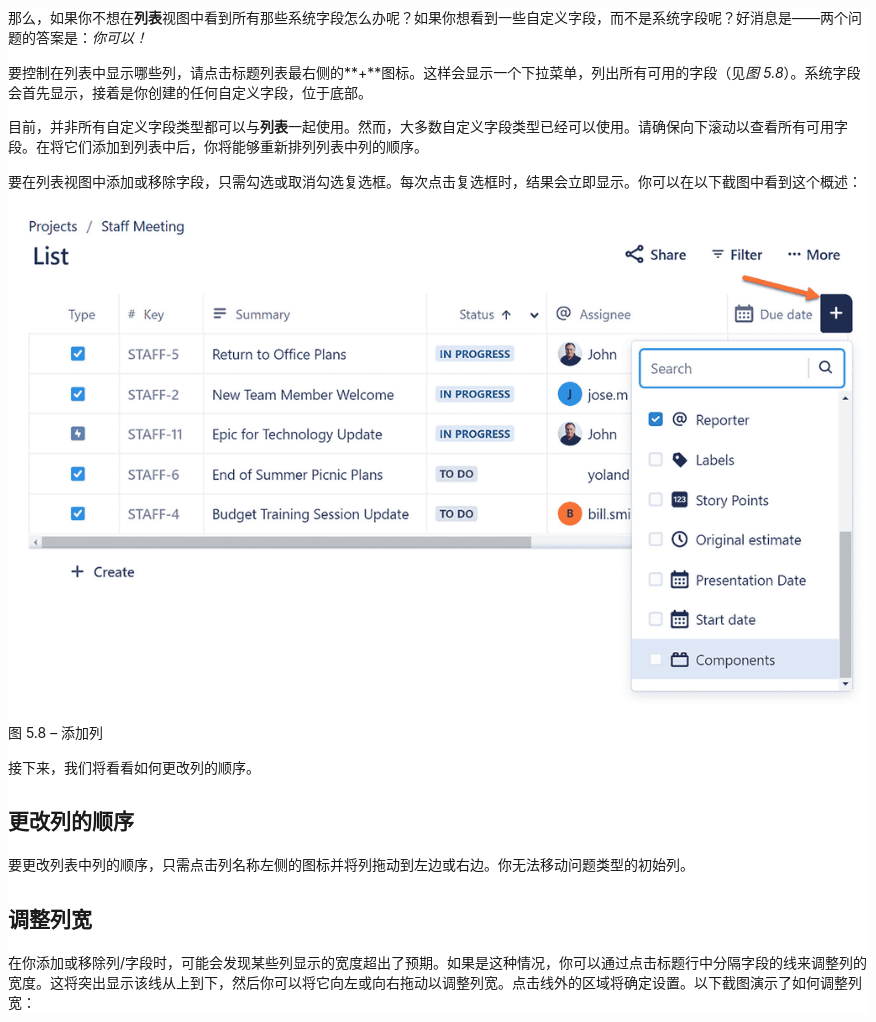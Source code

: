 那么，如果你不想在**列表**视图中看到所有那些系统字段怎么办呢？如果你想看到一些自定义字段，而不是系统字段呢？好消息是——两个问题的答案是：*你可以！*

要控制在列表中显示哪些列，请点击标题列表最右侧的**+**图标。这样会显示一个下拉菜单，列出所有可用的字段（见*图 5.8*）。系统字段会首先显示，接着是你创建的任何自定义字段，位于底部。

目前，并非所有自定义字段类型都可以与**列表**一起使用。然而，大多数自定义字段类型已经可以使用。请确保向下滚动以查看所有可用字段。在将它们添加到列表中后，你将能够重新排列列表中列的顺序。

要在列表视图中添加或移除字段，只需勾选或取消勾选复选框。每次点击复选框时，结果会立即显示。你可以在以下截图中看到这个概述：

![图 5.8 – 添加列](img/Figure_5.8_B17952.jpg)

图 5.8 – 添加列

接下来，我们将看看如何更改列的顺序。

## 更改列的顺序

要更改列表中列的顺序，只需点击列名称左侧的图标并将列拖动到左边或右边。你无法移动问题类型的初始列。

## 调整列宽

在你添加或移除列/字段时，可能会发现某些列显示的宽度超出了预期。如果是这种情况，你可以通过点击标题行中分隔字段的线来调整列的宽度。这将突出显示该线从上到下，然后你可以将它向左或向右拖动以调整列宽。点击线外的区域将确定设置。以下截图演示了如何调整列宽：
